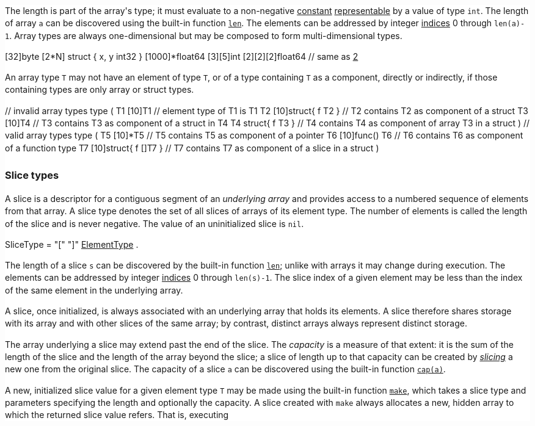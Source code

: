 The length is part of the array's type; it must evaluate to a non-negative [constant](https://go.dev/ref/spec#Constants) [representable](https://go.dev/ref/spec#Representability) by a value of type `int`. The length of array `a` can be discovered using the built-in function [`len`](https://go.dev/ref/spec#Length_and_capacity). The elements can be addressed by integer [indices](https://go.dev/ref/spec#Index_expressions) 0 through `len(a)-1`. Array types are always one-dimensional but may be composed to form multi-dimensional types.

[32]byte
[2*N] struct { x, y int32 }
[1000]*float64
[3][5]int
[2][2][2]float64  // same as [2]([2]([2]float64))

An array type `T` may not have an element of type `T`, or of a type containing `T` as a component, directly or indirectly, if those containing types are only array or struct types.

// invalid array types
type (
    T1 [10]T1                 // element type of T1 is T1
    T2 [10]struct{ f T2 }     // T2 contains T2 as component of a struct
    T3 [10]T4                 // T3 contains T3 as component of a struct in T4
    T4 struct{ f T3 }         // T4 contains T4 as component of array T3 in a struct
)
// valid array types
type (
    T5 [10]*T5                // T5 contains T5 as component of a pointer
    T6 [10]func() T6          // T6 contains T6 as component of a function type
    T7 [10]struct{ f []T7 }   // T7 contains T7 as component of a slice in a struct
)

### Slice types

A slice is a descriptor for a contiguous segment of an *underlying array* and provides access to a numbered sequence of elements from that array. A slice type denotes the set of all slices of arrays of its element type. The number of elements is called the length of the slice and is never negative. The value of an uninitialized slice is `nil`.

SliceType = "[" "]" [ElementType](https://go.dev/ref/spec#ElementType) .

The length of a slice `s` can be discovered by the built-in function [`len`](https://go.dev/ref/spec#Length_and_capacity); unlike with arrays it may change during execution. The elements can be addressed by integer [indices](https://go.dev/ref/spec#Index_expressions) 0 through `len(s)-1`. The slice index of a given element may be less than the index of the same element in the underlying array.

A slice, once initialized, is always associated with an underlying array that holds its elements. A slice therefore shares storage with its array and with other slices of the same array; by contrast, distinct arrays always represent distinct storage.

The array underlying a slice may extend past the end of the slice. The *capacity* is a measure of that extent: it is the sum of the length of the slice and the length of the array beyond the slice; a slice of length up to that capacity can be created by [*slicing*](https://go.dev/ref/spec#Slice_expressions) a new one from the original slice. The capacity of a slice `a` can be discovered using the built-in function [`cap(a)`](https://go.dev/ref/spec#Length_and_capacity).

A new, initialized slice value for a given element type `T` may be made using the built-in function [`make`](https://go.dev/ref/spec#Making_slices_maps_and_channels), which takes a slice type and parameters specifying the length and optionally the capacity. A slice created with `make` always allocates a new, hidden array to which the returned slice value refers. That is, executing
